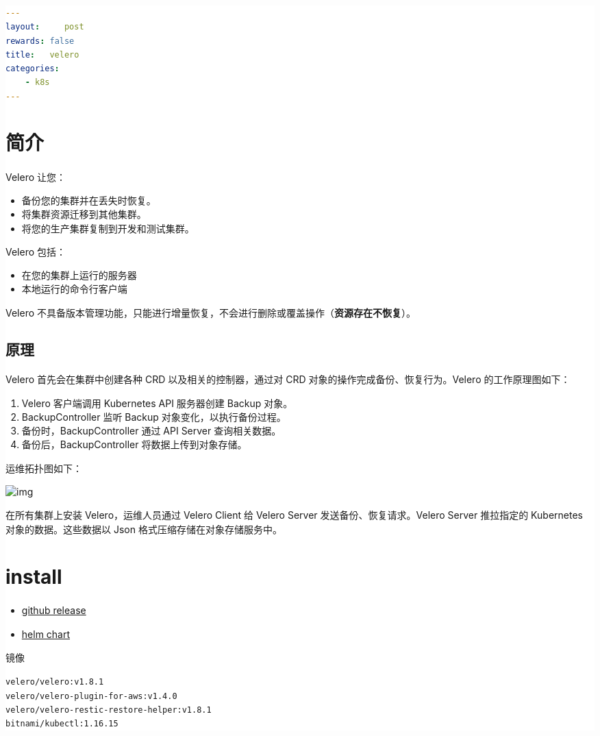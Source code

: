 ```yaml
---
layout:     post
rewards: false
title:   velero
categories:
    - k8s
---
```




# 简介

Velero 让您：

- 备份您的集群并在丢失时恢复。
- 将集群资源迁移到其他集群。
- 将您的生产集群复制到开发和测试集群。

Velero 包括：

- 在您的集群上运行的服务器
- 本地运行的命令行客户端

Velero 不具备版本管理功能，只能进行增量恢复，不会进行删除或覆盖操作（**资源存在不恢复**）。

## 原理

Velero 首先会在集群中创建各种 CRD 以及相关的控制器，通过对 CRD 对象的操作完成备份、恢复行为。Velero 的工作原理图如下：

1. Velero     客户端调用 Kubernetes API 服务器创建     Backup 对象。
2. BackupController     监听 Backup 对象变化，以执行备份过程。
3. 备份时，BackupController 通过     API Server 查询相关数据。
4. 备份后，BackupController 将数据上传到对象存储。

运维拓扑图如下：

![img](https://cdn.jsdelivr.net/gh/631068264/img/e6c9d24ely1h1kutquiamj20ys0pqwfn.jpg)

在所有集群上安装 Velero，运维人员通过 Velero Client 给 Velero Server 发送备份、恢复请求。Velero Server 推拉指定的 Kubernetes 对象的数据。这些数据以 Json 格式压缩存储在对象存储服务中。

# install

- [github release](https://github.com/vmware-tanzu/velero/releases)

- [helm chart](https://github.com/vmware-tanzu/helm-charts/tree/main/charts/velero)

镜像

  ```
  velero/velero:v1.8.1
  velero/velero-plugin-for-aws:v1.4.0
  velero/velero-restic-restore-helper:v1.8.1
  bitnami/kubectl:1.16.15
  ```
